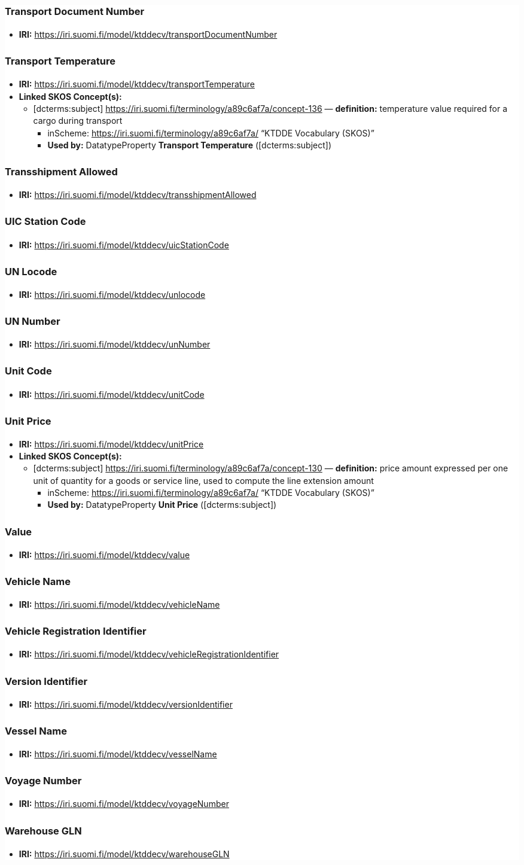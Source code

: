 ### Transport Document Number
- **IRI:** <https://iri.suomi.fi/model/ktddecv/transportDocumentNumber>

### Transport Temperature
- **IRI:** <https://iri.suomi.fi/model/ktddecv/transportTemperature>
- **Linked SKOS Concept(s):**
  - [dcterms:subject] <https://iri.suomi.fi/terminology/a89c6af7a/concept-136> — **definition:** temperature value required for a cargo during transport
    - inScheme: <https://iri.suomi.fi/terminology/a89c6af7a/> “KTDDE Vocabulary (SKOS)”
    - **Used by:** DatatypeProperty **Transport Temperature** ([dcterms:subject])

### Transshipment Allowed
- **IRI:** <https://iri.suomi.fi/model/ktddecv/transshipmentAllowed>

### UIC Station Code
- **IRI:** <https://iri.suomi.fi/model/ktddecv/uicStationCode>

### UN Locode
- **IRI:** <https://iri.suomi.fi/model/ktddecv/unlocode>

### UN Number
- **IRI:** <https://iri.suomi.fi/model/ktddecv/unNumber>

### Unit Code
- **IRI:** <https://iri.suomi.fi/model/ktddecv/unitCode>

### Unit Price
- **IRI:** <https://iri.suomi.fi/model/ktddecv/unitPrice>
- **Linked SKOS Concept(s):**
  - [dcterms:subject] <https://iri.suomi.fi/terminology/a89c6af7a/concept-130> — **definition:** price amount expressed per one unit of quantity for a goods or service line, used to compute the line extension amount
    - inScheme: <https://iri.suomi.fi/terminology/a89c6af7a/> “KTDDE Vocabulary (SKOS)”
    - **Used by:** DatatypeProperty **Unit Price** ([dcterms:subject])

### Value
- **IRI:** <https://iri.suomi.fi/model/ktddecv/value>

### Vehicle Name
- **IRI:** <https://iri.suomi.fi/model/ktddecv/vehicleName>

### Vehicle Registration Identifier
- **IRI:** <https://iri.suomi.fi/model/ktddecv/vehicleRegistrationIdentifier>

### Version Identifier
- **IRI:** <https://iri.suomi.fi/model/ktddecv/versionIdentifier>

### Vessel Name
- **IRI:** <https://iri.suomi.fi/model/ktddecv/vesselName>

### Voyage Number
- **IRI:** <https://iri.suomi.fi/model/ktddecv/voyageNumber>

### Warehouse GLN
- **IRI:** <https://iri.suomi.fi/model/ktddecv/warehouseGLN>
